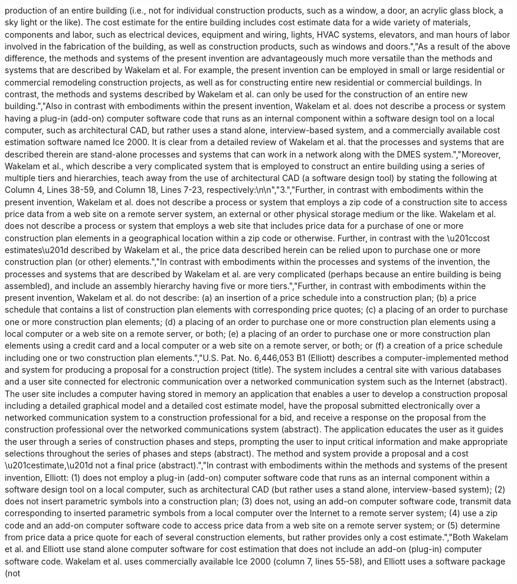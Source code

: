 production of an entire building (i.e., not for individual construction products, such as a window, a door, an acrylic glass block, a sky light or the like). The cost estimate for the entire building includes cost estimate data for a wide variety of materials, components and labor, such as electrical devices, equipment and wiring, lights, HVAC systems, elevators, and man hours of labor involved in the fabrication of the building, as well as construction products, such as windows and doors.","As a result of the above difference, the methods and systems of the present invention are advantageously much more versatile than the methods and systems that are described by Wakelam et al. For example, the present invention can be employed in small or large residential or commercial remodeling construction projects, as well as for constructing entire new residential or commercial buildings. In contrast, the methods and systems described by Wakelam et al. can only be used for the construction of an entire new building.","Also in contrast with embodiments within the present invention, Wakelam et al. does not describe a process or system having a plug-in (add-on) computer software code that runs as an internal component within a software design tool on a local computer, such as architectural CAD, but rather uses a stand alone, interview-based system, and a commercially available cost estimation software named Ice 2000. It is clear from a detailed review of Wakelam et al. that the processes and systems that are described therein are stand-alone processes and systems that can work in a network along with the DMES system.","Moreover, Wakelam et al., which describe a very complicated system that is employed to construct an entire building using a series of multiple tiers and hierarchies, teach away from the use of architectural CAD (a software design tool) by stating the following at Column 4, Lines 38-59, and Column 18, Lines 7-23, respectively:\n\n","3.","Further, in contrast with embodiments within the present invention, Wakelam et al. does not describe a process or system that employs a zip code of a construction site to access price data from a web site on a remote server system, an external or other physical storage medium or the like. Wakelam et al. does not describe a process or system that employs a web site that includes price data for a purchase of one or more construction plan elements in a geographical location within a zip code or otherwise. Further, in contrast with the \u201ccost estimates\u201d described by Wakelam et al., the price data described herein can be relied upon to purchase one or more construction plan (or other) elements.","In contrast with embodiments within the processes and systems of the invention, the processes and systems that are described by Wakelam et al. are very complicated (perhaps because an entire building is being assembled), and include an assembly hierarchy having five or more tiers.","Further, in contrast with embodiments within the present invention, Wakelam et al. do not describe: (a) an insertion of a price schedule into a construction plan; (b) a price schedule that contains a list of construction plan elements with corresponding price quotes; (c) a placing of an order to purchase one or more construction plan elements; (d) a placing of an order to purchase one or more construction plan elements using a local computer or a web site on a remote server, or both; (e) a placing of an order to purchase one or more construction plan elements using a credit card and a local computer or a web site on a remote server, or both; or (f) a creation of a price schedule including one or two construction plan elements.","U.S. Pat. No. 6,446,053 B1 (Elliott) describes a computer-implemented method and system for producing a proposal for a construction project (title). The system includes a central site with various databases and a user site connected for electronic communication over a networked communication system such as the Internet (abstract). The user site includes a computer having stored in memory an application that enables a user to develop a construction proposal including a detailed graphical model and a detailed cost estimate model, have the proposal submitted electronically over a networked communication system to a construction professional for a bid, and receive a response on the proposal from the construction professional over the networked communications system (abstract). The application educates the user as it guides the user through a series of construction phases and steps, prompting the user to input critical information and make appropriate selections throughout the series of phases and steps (abstract). The method and system provide a proposal and a cost \u201cestimate,\u201d not a final price (abstract).","In contrast with embodiments within the methods and systems of the present invention, Elliott: (1) does not employ a plug-in (add-on) computer software code that runs as an internal component within a software design tool on a local computer, such as architectural CAD (but rather uses a stand alone, interview-based system); (2) does not insert parametric symbols into a construction plan; (3) does not, using an add-on computer software code, transmit data corresponding to inserted parametric symbols from a local computer over the Internet to a remote server system; (4) use a zip code and an add-on computer software code to access price data from a web site on a remote server system; or (5) determine from price data a price quote for each of several construction elements, but rather provides only a cost estimate.","Both Wakelam et al. and Elliott use stand alone computer software for cost estimation that does not include an add-on (plug-in) computer software code. Wakelam et al. uses commercially available Ice 2000 (column 7, lines 55-58), and Elliott uses a software package (not